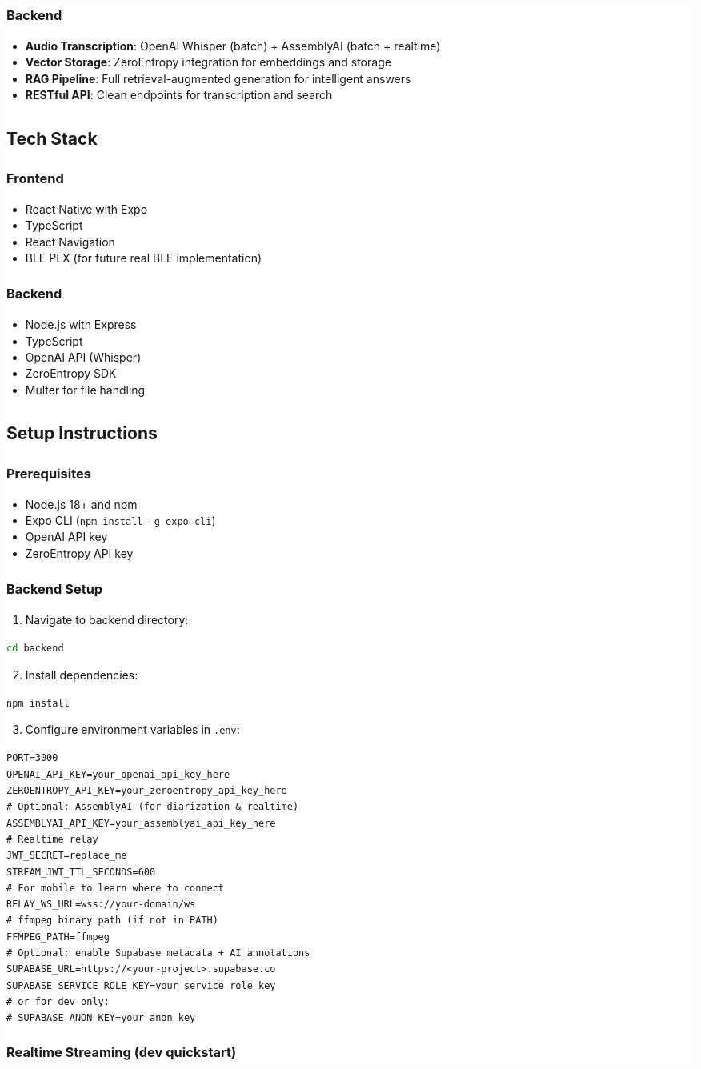 ### Backend
- **Audio Transcription**: OpenAI Whisper (batch) + AssemblyAI (batch + realtime)
- **Vector Storage**: ZeroEntropy integration for embeddings and storage
- **RAG Pipeline**: Full retrieval-augmented generation for intelligent answers
- **RESTful API**: Clean endpoints for transcription and search

## Tech Stack

### Frontend
- React Native with Expo
- TypeScript
- React Navigation
- BLE PLX (for future real BLE implementation)

### Backend
- Node.js with Express
- TypeScript
- OpenAI API (Whisper)
- ZeroEntropy SDK
- Multer for file handling

## Setup Instructions

### Prerequisites
- Node.js 18+ and npm
- Expo CLI (`npm install -g expo-cli`)
- OpenAI API key
- ZeroEntropy API key

### Backend Setup

1. Navigate to backend directory:
```bash
cd backend
```

2. Install dependencies:
```bash
npm install
```

3. Configure environment variables in `.env`:
```env
PORT=3000
OPENAI_API_KEY=your_openai_api_key_here
ZEROENTROPY_API_KEY=your_zeroentropy_api_key_here
# Optional: AssemblyAI (for diarization & realtime)
ASSEMBLYAI_API_KEY=your_assemblyai_api_key_here
# Realtime relay
JWT_SECRET=replace_me
STREAM_JWT_TTL_SECONDS=600
# For mobile to learn where to connect
RELAY_WS_URL=wss://your-domain/ws
# ffmpeg binary path (if not in PATH)
FFMPEG_PATH=ffmpeg
# Optional: enable Supabase metadata + AI annotations
SUPABASE_URL=https://<your-project>.supabase.co
SUPABASE_SERVICE_ROLE_KEY=your_service_role_key
# or for dev only:
# SUPABASE_ANON_KEY=your_anon_key
```
### Realtime Streaming (dev quickstart)
